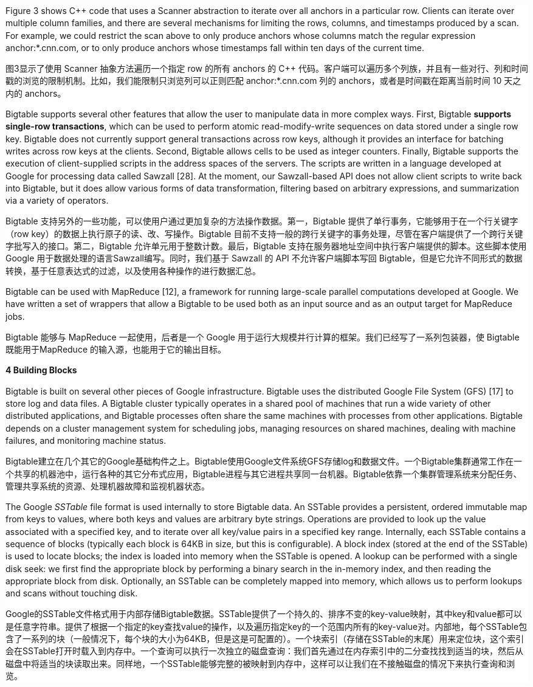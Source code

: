 Figure 3 shows C++ code that uses a Scanner abstraction to iterate over all anchors in a particular row. Clients can iterate over multiple column families, and there are several mechanisms for limiting the rows, columns, and timestamps produced by a scan. For example, we could restrict the scan above to only produce anchors whose columns match the regular expression anchor:*.cnn.com, or to only produce anchors whose timestamps fall within ten days of the current time.

图3显示了使用 Scanner 抽象方法遍历一个指定 row 的所有 anchors 的 C++ 代码。客户端可以遍历多个列族，并且有一些对行、列和时间戳的浏览的限制机制。比如，我们能限制只浏览列可以正则匹配 anchor:*.cnn.com 列的 anchors，或者是时间戳在距离当前时间 10 天之内的 anchors。

Bigtable supports several other features that allow the user to manipulate data in more complex ways. First, Bigtable **supports single-row transactions**, which can be used to perform atomic read-modify-write sequences on data stored under a single row key. Bigtable does not currently support general transactions across row keys, although it provides an interface for batching writes across row keys at the clients. Second, Bigtable allows cells to be used as integer counters. Finally, Bigtable supports the execution of client-supplied scripts in the address spaces of the servers. The scripts are written in a language developed at Google for processing data called Sawzall [28]. At the moment, our Sawzall-based API does not allow client scripts to write back into Bigtable, but it does allow various forms of data transformation, filtering based on arbitrary expressions, and summarization via a variety of operators.

Bigtable 支持另外的一些功能，可以使用户通过更加复杂的方法操作数据。第一，Bigtable 提供了单行事务，它能够用于在一个行关键字（row key）的数据上执行原子的读、改、写操作。Bigtable 目前不支持一般的跨行关键字的事务处理，尽管在客户端提供了一个跨行关键字批写入的接口。第二，Bigtable 允许单元用于整数计数。最后，Bigtable 支持在服务器地址空间中执行客户端提供的脚本。这些脚本使用 Google 用于数据处理的语言Sawzall编写。同时，我们基于 Sawzall 的 API 不允许客户端脚本写回 Bigtable，但是它允许不同形式的数据转换，基于任意表达式的过滤，以及使用各种操作的进行数据汇总。

Bigtable can be used with MapReduce [12], a framework for running large-scale parallel computations developed at Google. We have written a set of wrappers that allow a Bigtable to be used both as an input source and as an output target for MapReduce jobs.

Bigtable 能够与 MapReduce 一起使用，后者是一个 Google 用于运行大规模并行计算的框架。我们已经写了一系列包装器，使 Bigtable 既能用于MapReduce 的输入源，也能用于它的输出目标。

**4 Building Blocks**

Bigtable is built on several other pieces of Google infrastructure. Bigtable uses the distributed Google File System (GFS) [17] to store log and data files. A Bigtable cluster typically operates in a shared pool of machines that run a wide variety of other distributed applications, and Bigtable processes often share the same machines with processes from other applications. Bigtable depends on a cluster management system for scheduling jobs, managing resources on shared machines, dealing with machine failures, and monitoring machine status.

Bigtable建立在几个其它的Google基础构件之上。Bigtable使用Google文件系统GFS存储log和数据文件。一个Bigtable集群通常工作在一个共享的机器池中，运行各种的其它分布式应用，Bigtable进程与其它进程共享同一台机器。Bigtable依靠一个集群管理系统来分配任务、管理共享系统的资源、处理机器故障和监视机器状态。

The Google *SSTable* file format is used internally to store Bigtable data. An SSTable provides a persistent, ordered immutable map from keys to values, where both keys and values are arbitrary byte strings. Operations are provided to look up the value associated with a specified key, and to iterate over all key/value pairs in a specified key range. Internally, each SSTable contains a sequence of blocks (typically each block is 64KB in size, but this is configurable). A block index (stored at the end of the SSTable) is used to locate blocks; the index is loaded into memory when the SSTable is opened. A lookup can be performed with a single disk seek: we first find the appropriate block by performing a binary search in the in-memory index, and then reading the appropriate block from disk. Optionally, an SSTable can be completely mapped into memory, which allows us to perform lookups and scans without touching disk.

Google的SSTable文件格式用于内部存储Bigtable数据。SSTable提供了一个持久的、排序不变的key-value映射，其中key和value都可以是任意字符串。提供了根据一个指定的key查找value的操作，以及遍历指定key的一个范围内所有的key-value对。内部地，每个SSTable包含了一系列的块（一般情况下，每个块的大小为64KB，但是这是可配置的）。一个块索引（存储在SSTable的末尾）用来定位块，这个索引会在SSTable打开时载入到内存中。一个查询可以执行一次独立的磁盘查询：我们首先通过在内存索引中的二分查找找到适当的块，然后从磁盘中将适当的块读取出来。同样地，一个SSTable能够完整的被映射到内存中，这样可以让我们在不接触磁盘的情况下来执行查询和浏览。
